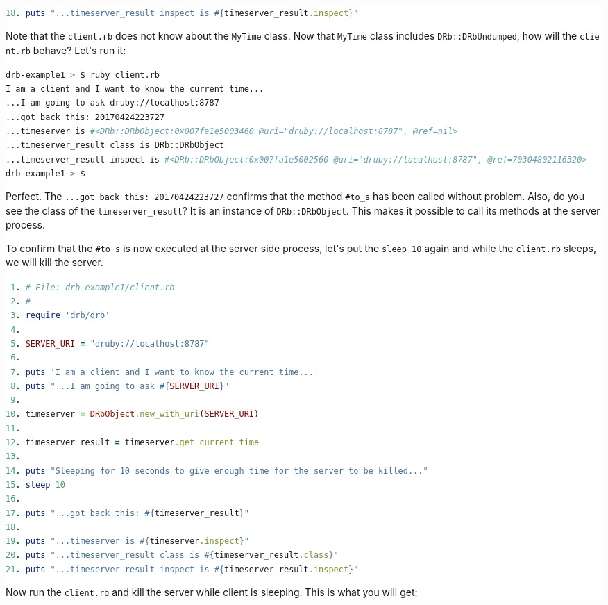 ``` ruby
18. puts "...timeserver_result inspect is #{timeserver_result.inspect}"
```

Note that the `client.rb` does not know about the `MyTime` class. Now that `MyTime` class includes `DRb::DRbUndumped`, how will the `client.rb` 
behave? Let's run it:

``` bash
drb-example1 > $ ruby client.rb
I am a client and I want to know the current time...
...I am going to ask druby://localhost:8787
...got back this: 20170424223727
...timeserver is #<DRb::DRbObject:0x007fa1e5003460 @uri="druby://localhost:8787", @ref=nil>
...timeserver_result class is DRb::DRbObject
...timeserver_result inspect is #<DRb::DRbObject:0x007fa1e5002560 @uri="druby://localhost:8787", @ref=70304802116320>
drb-example1 > $
```

Perfect. The `...got back this: 20170424223727` confirms that the method `#to_s` has been called without problem. Also, do
you see the class of the `timeserver_result`? It is an instance of `DRb::DRbObject`. This makes it possible to call its
methods at the server process.

To confirm that the `#to_s` is now executed at the server side process, let's put the `sleep 10` again and while the
`client.rb` sleeps, we will kill the server.

``` ruby
 1. # File: drb-example1/client.rb
 2. #
 3. require 'drb/drb'
 4. 
 5. SERVER_URI = "druby://localhost:8787"
 6. 
 7. puts 'I am a client and I want to know the current time...'
 8. puts "...I am going to ask #{SERVER_URI}"
 9. 
10. timeserver = DRbObject.new_with_uri(SERVER_URI)
11. 
12. timeserver_result = timeserver.get_current_time
13. 
14. puts "Sleeping for 10 seconds to give enough time for the server to be killed..."
15. sleep 10
16. 
17. puts "...got back this: #{timeserver_result}"
18. 
19. puts "...timeserver is #{timeserver.inspect}"
20. puts "...timeserver_result class is #{timeserver_result.class}"
21. puts "...timeserver_result inspect is #{timeserver_result.inspect}"
```

Now run the `client.rb` and kill the server while client is sleeping. This is what you will get:
